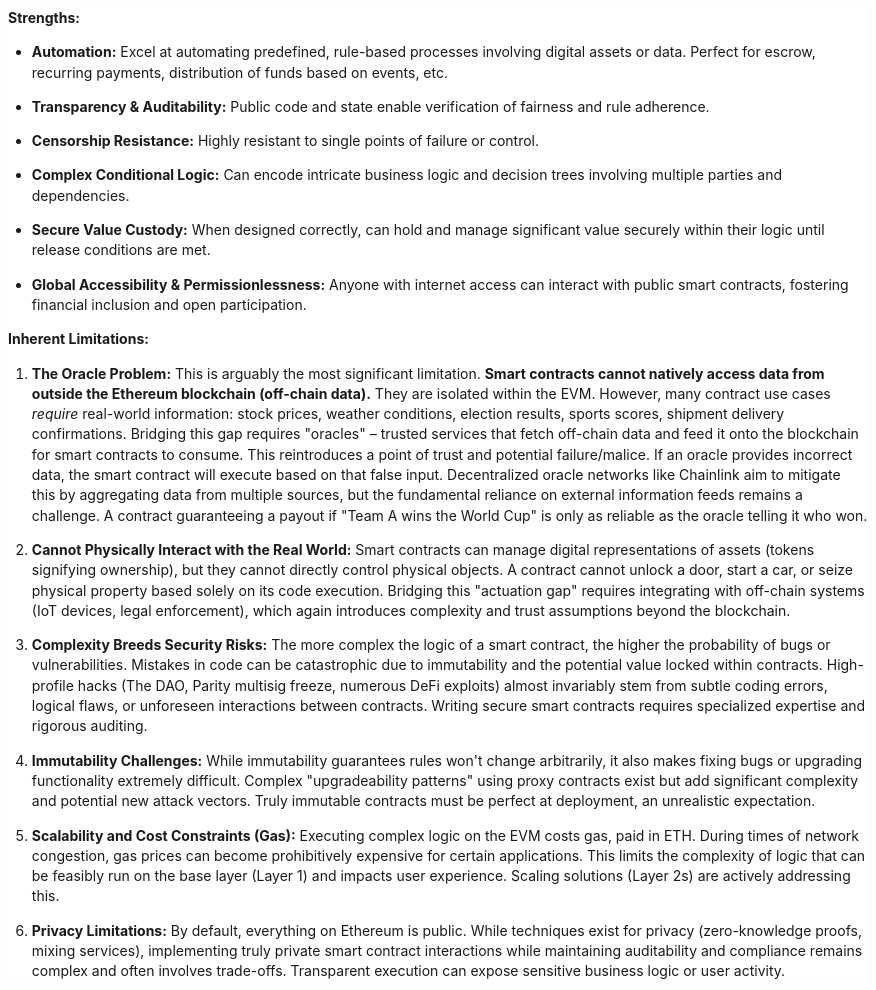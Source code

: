 **Strengths:**

*   **Automation:** Excel at automating predefined, rule-based processes involving digital assets or data. Perfect for escrow, recurring payments, distribution of funds based on events, etc.

*   **Transparency & Auditability:** Public code and state enable verification of fairness and rule adherence.

*   **Censorship Resistance:** Highly resistant to single points of failure or control.

*   **Complex Conditional Logic:** Can encode intricate business logic and decision trees involving multiple parties and dependencies.

*   **Secure Value Custody:** When designed correctly, can hold and manage significant value securely within their logic until release conditions are met.

*   **Global Accessibility & Permissionlessness:** Anyone with internet access can interact with public smart contracts, fostering financial inclusion and open participation.

**Inherent Limitations:**

1.  **The Oracle Problem:** This is arguably the most significant limitation. **Smart contracts cannot natively access data from outside the Ethereum blockchain (off-chain data).** They are isolated within the EVM. However, many contract use cases *require* real-world information: stock prices, weather conditions, election results, sports scores, shipment delivery confirmations. Bridging this gap requires "oracles" – trusted services that fetch off-chain data and feed it onto the blockchain for smart contracts to consume. This reintroduces a point of trust and potential failure/malice. If an oracle provides incorrect data, the smart contract will execute based on that false input. Decentralized oracle networks like Chainlink aim to mitigate this by aggregating data from multiple sources, but the fundamental reliance on external information feeds remains a challenge. A contract guaranteeing a payout if "Team A wins the World Cup" is only as reliable as the oracle telling it who won.

2.  **Cannot Physically Interact with the Real World:** Smart contracts can manage digital representations of assets (tokens signifying ownership), but they cannot directly control physical objects. A contract cannot unlock a door, start a car, or seize physical property based solely on its code execution. Bridging this "actuation gap" requires integrating with off-chain systems (IoT devices, legal enforcement), which again introduces complexity and trust assumptions beyond the blockchain.

3.  **Complexity Breeds Security Risks:** The more complex the logic of a smart contract, the higher the probability of bugs or vulnerabilities. Mistakes in code can be catastrophic due to immutability and the potential value locked within contracts. High-profile hacks (The DAO, Parity multisig freeze, numerous DeFi exploits) almost invariably stem from subtle coding errors, logical flaws, or unforeseen interactions between contracts. Writing secure smart contracts requires specialized expertise and rigorous auditing.

4.  **Immutability Challenges:** While immutability guarantees rules won't change arbitrarily, it also makes fixing bugs or upgrading functionality extremely difficult. Complex "upgradeability patterns" using proxy contracts exist but add significant complexity and potential new attack vectors. Truly immutable contracts must be perfect at deployment, an unrealistic expectation.

5.  **Scalability and Cost Constraints (Gas):** Executing complex logic on the EVM costs gas, paid in ETH. During times of network congestion, gas prices can become prohibitively expensive for certain applications. This limits the complexity of logic that can be feasibly run on the base layer (Layer 1) and impacts user experience. Scaling solutions (Layer 2s) are actively addressing this.

6.  **Privacy Limitations:** By default, everything on Ethereum is public. While techniques exist for privacy (zero-knowledge proofs, mixing services), implementing truly private smart contract interactions while maintaining auditability and compliance remains complex and often involves trade-offs. Transparent execution can expose sensitive business logic or user activity.
